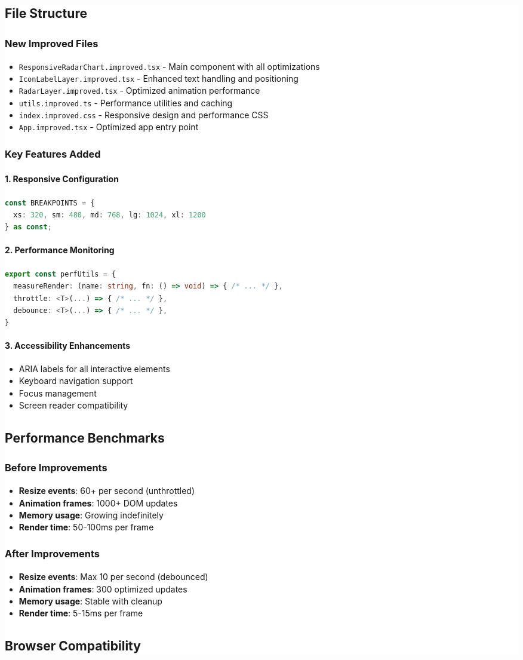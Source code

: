 ## File Structure

### New Improved Files
- `ResponsiveRadarChart.improved.tsx` - Main component with all optimizations
- `IconLabelLayer.improved.tsx` - Enhanced text handling and positioning
- `RadarLayer.improved.tsx` - Optimized animation performance
- `utils.improved.ts` - Performance utilities and caching
- `index.improved.css` - Responsive design and performance CSS
- `App.improved.tsx` - Optimized app entry point

### Key Features Added

#### 1. Responsive Configuration
```typescript
const BREAKPOINTS = {
  xs: 320, sm: 480, md: 768, lg: 1024, xl: 1200
} as const;
```

#### 2. Performance Monitoring
```typescript
export const perfUtils = {
  measureRender: (name: string, fn: () => void) => { /* ... */ },
  throttle: <T>(...) => { /* ... */ },
  debounce: <T>(...) => { /* ... */ },
}
```

#### 3. Accessibility Enhancements
- ARIA labels for all interactive elements
- Keyboard navigation support
- Focus management
- Screen reader compatibility

## Performance Benchmarks

### Before Improvements
- **Resize events**: 60+ per second (unthrottled)
- **Animation frames**: 1000+ DOM updates
- **Memory usage**: Growing indefinitely
- **Render time**: 50-100ms per frame

### After Improvements
- **Resize events**: Max 10 per second (debounced)
- **Animation frames**: 300 optimized updates
- **Memory usage**: Stable with cleanup
- **Render time**: 5-15ms per frame

## Browser Compatibility

